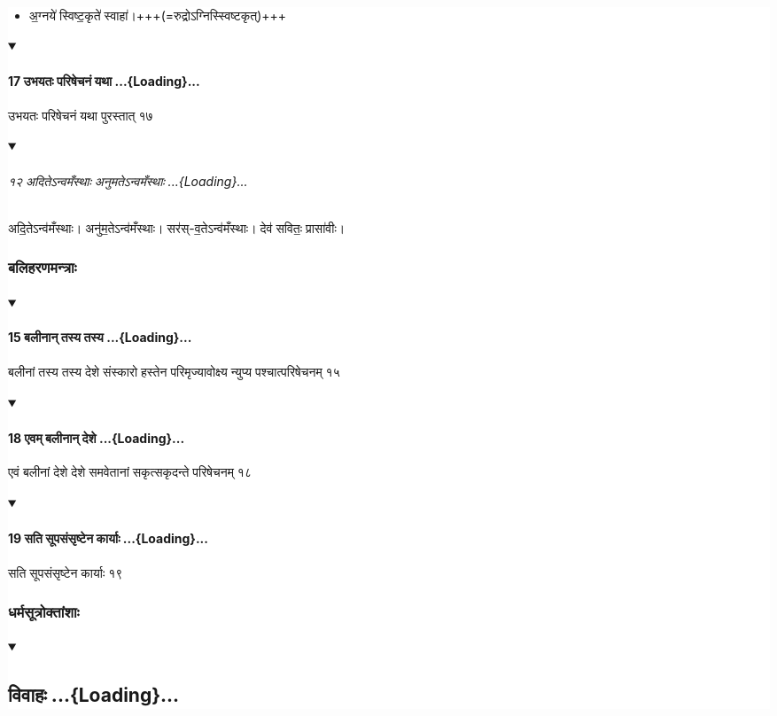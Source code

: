 - अ॒ग्नये॑ स्विष्ट॒कृते॑ स्वाहा॑।+++(=रुद्रोऽग्निस्स्विष्टकृत्)+++  

</details>
</div>
</details>
</div>
<div class="js_include" includetitle="false" newlevelforh1="2" unfilled="" url="/vedAH_yajuH/taittirIyam/sUtram/ApastambaH/dharma-sUtram/vishvAsa-prastutiH/2/02/03/17_ubhayataH_pariShechanaM_yathA.md">
<details open=""><summary><h4>17 उभयतः परिषेचनं यथा ...{Loading}...</h4></summary>

उभयतः परिषेचनं यथा पुरस्तात् १७  

<div class="js_include" includetitle="false" newlevelforh1="2" unfilled="" url="/vedAH_yajuH/taittirIyam/sUtram/ApastambaH/gRhyam/ekAgnikANDam/vishvAsa-prastutiH/1_01a/12_adite-nvama.NsthAH_anumate-nvama.NsthAH.md">
<details open=""><summary><h6>१२ अदितेऽन्वमँस्थाः अनुमतेऽन्वमँस्थाः ...{Loading}...</h6></summary>

अदि॒तेऽन्व॑मँस्थाः। अनु॑म॒तेऽन्व॑मँस्थाः। सर॑स्-व॒तेऽन्व॑मँस्थाः। देव॑ सवितः॒ प्रासा॑वीः।  

</details>
</div>
</details>
</div>  




### बलिहरणमन्त्राः
<div class="js_include" includetitle="false" newlevelforh1="2" unfilled="" url="/vedAH_yajuH/taittirIyam/sUtram/ApastambaH/dharma-sUtram/vishvAsa-prastutiH/2/02/03/15_balInAn_tasya_tasya.md">
<details open=""><summary><h4>15 बलीनान् तस्य तस्य ...{Loading}...</h4></summary>

बलीनां तस्य तस्य देशे संस्कारो हस्तेन परिमृज्यावोक्ष्य न्युप्य पश्चात्परिषेचनम् १५

</details>
</div>
<div class="js_include" includetitle="false" newlevelforh1="2" unfilled="" url="/vedAH_yajuH/taittirIyam/sUtram/ApastambaH/dharma-sUtram/vishvAsa-prastutiH/2/02/03/18_evam_balInAn_deshe.md">
<details open=""><summary><h4>18 एवम् बलीनान् देशे ...{Loading}...</h4></summary>

एवं बलीनां देशे देशे समवेतानां सकृत्सकृदन्ते परिषेचनम् १८
</details>
</div>
<div class="js_include" includetitle="false" newlevelforh1="2" unfilled="" url="/vedAH_yajuH/taittirIyam/sUtram/ApastambaH/dharma-sUtram/vishvAsa-prastutiH/2/02/03/19_sati_sUpasaMsRShTena_kAryAH.md">
<details open=""><summary><h4>19 सति सूपसंसृष्टेन कार्याः ...{Loading}...</h4></summary>

सति सूपसंसृष्टेन कार्याः १९
</details>
</div>  


### धर्मसूत्रोक्तांशाः
<div class="js_include" includetitle="true" newlevelforh1="2" unfilled="" url="/vedAH_yajuH/taittirIyam/sUtram/ApastambaH/dharma-sUtram/kriyAH/arhaNam/vaishvadevam/"></div>
</details>
</div>
<div class="js_include" includetitle="true" newlevelforh1="2" unfilled url="/vedAH_yajuH/taittirIyam/sUtram/ApastambaH/gRhyam/karmANi/vivAhaH/">
<details open><summary><h2>विवाहः ...{Loading}...</h2></summary>
